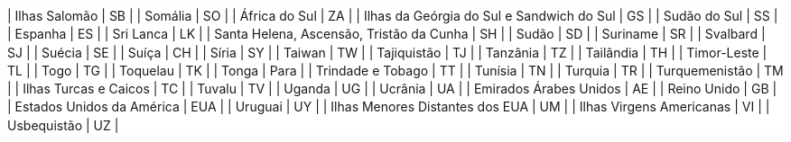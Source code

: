 | Ilhas Salomão                     | SB        |
| Somália                             | SO        |
| África do Sul                        | ZA        |
| Ilhas da Geórgia do Sul e Sandwich do Sul | GS    |
| Sudão do Sul                         | SS        |
| Espanha                               | ES        |
| Sri Lanca                           | LK        |
| Santa Helena, Ascensão, Tristão da Cunha | SH     |
| Sudão                               | SD        |
| Suriname                            | SR        |
| Svalbard                            | SJ        |
| Suécia                              | SE        |
| Suíça                         | CH        |
| Síria                               | SY        |
| Taiwan                              | TW        |
| Tajiquistão                          | TJ        |
| Tanzânia                            | TZ        |
| Tailândia                            | TH        |
| Timor-Leste                         | TL        |
| Togo                                | TG        |
| Toquelau                             | TK        |
| Tonga                               | Para        |
| Trindade e Tobago                 | TT        |
| Tunísia                             | TN        |
| Turquia                              | TR        |
| Turquemenistão                        | TM        |
| Ilhas Turcas e Caicos            | TC        |
| Tuvalu                              | TV        |
| Uganda                              | UG        |
| Ucrânia                             | UA        |
| Emirados Árabes Unidos                | AE        |
| Reino Unido                      | GB        |
| Estados Unidos da América                       | EUA        |
| Uruguai                             | UY        |
| Ilhas Menores Distantes dos EUA               | UM        |
| Ilhas Virgens Americanas                 | VI        |
| Usbequistão                          | UZ        |